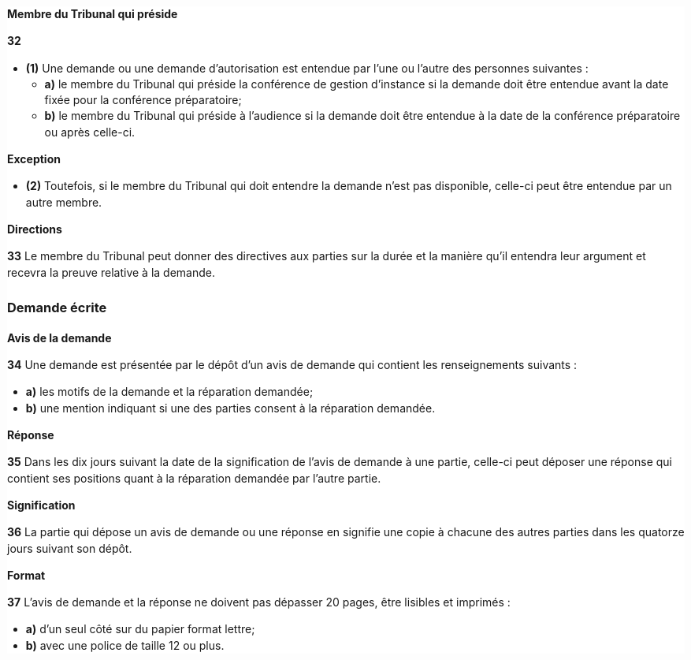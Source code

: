 


**Membre du Tribunal qui préside**

**32** 

- **(1)** Une demande ou une demande d’autorisation est entendue par l’une ou l’autre des personnes suivantes :
	- **a)** le membre du Tribunal qui préside la conférence de gestion d’instance si la demande doit être entendue avant la date fixée pour la conférence préparatoire;
	- **b)** le membre du Tribunal qui préside à l’audience si la demande doit être entendue à la date de la conférence préparatoire ou après celle-ci.

**Exception**

- **(2)** Toutefois, si le membre du Tribunal qui doit entendre la demande n’est pas disponible, celle-ci peut être entendue par un autre membre.




**Directions**

**33** Le membre du Tribunal peut donner des directives aux parties sur la durée et la manière qu’il entendra leur argument et recevra la preuve relative à la demande.




### Demande écrite



**Avis de la demande**

**34** Une demande est présentée par le dépôt d’un avis de demande qui contient les renseignements suivants :
- **a)** les motifs de la demande et la réparation demandée;
- **b)** une mention indiquant si une des parties consent à la réparation demandée.




**Réponse**

**35** Dans les dix jours suivant la date de la signification de l’avis de demande à une partie, celle-ci peut déposer une réponse qui contient ses positions quant à la réparation demandée par l’autre partie.




**Signification**

**36** La partie qui dépose un avis de demande ou une réponse en signifie une copie à chacune des autres parties dans les quatorze jours suivant son dépôt.




**Format**

**37** L’avis de demande et la réponse ne doivent pas dépasser 20 pages, être lisibles et imprimés :
- **a)** d’un seul côté sur du papier format lettre;
- **b)** avec une police de taille 12 ou plus.

